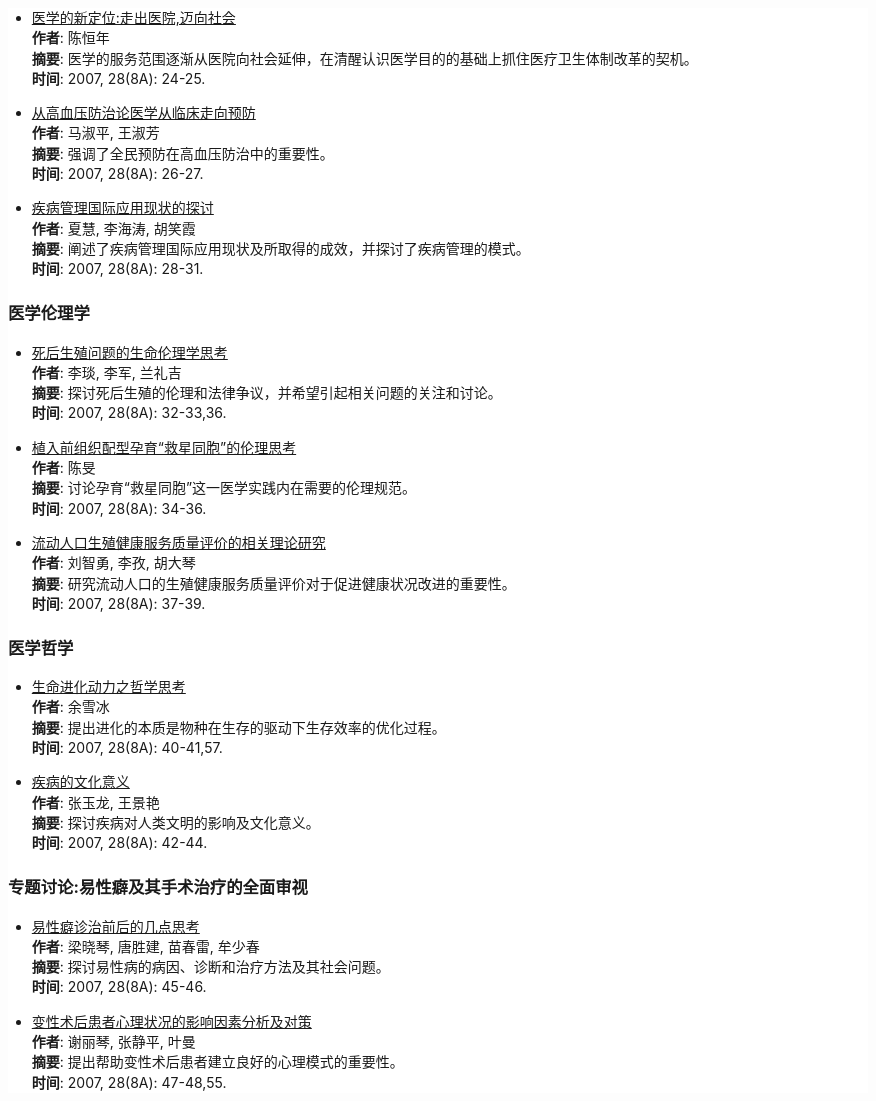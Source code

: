 - [医学的新定位:走出医院,迈向社会](https://yizhe.dmu.edu.cn/article/id/6413b712fa89b2af1f87647d)  
  **作者**: 陈恒年  
  **摘要**: 医学的服务范围逐渐从医院向社会延伸，在清醒认识医学目的的基础上抓住医疗卫生体制改革的契机。  
  **时间**: 2007, 28(8A): 24-25.  

- [从高血压防治论医学从临床走向预防](https://yizhe.dmu.edu.cn/article/id/6413b712fa89b2af1f87647e)  
  **作者**: 马淑平, 王淑芳  
  **摘要**: 强调了全民预防在高血压防治中的重要性。  
  **时间**: 2007, 28(8A): 26-27.  

- [疾病管理国际应用现状的探讨](https://yizhe.dmu.edu.cn/article/id/6413b712fa89b2af1f87647f)  
  **作者**: 夏慧, 李海涛, 胡笑霞  
  **摘要**: 阐述了疾病管理国际应用现状及所取得的成效，并探讨了疾病管理的模式。  
  **时间**: 2007, 28(8A): 28-31.  

### 医学伦理学

- [死后生殖问题的生命伦理学思考](https://yizhe.dmu.edu.cn/article/id/6413b712fa89b2af1f876480)  
  **作者**: 李琰, 李军, 兰礼吉  
  **摘要**: 探讨死后生殖的伦理和法律争议，并希望引起相关问题的关注和讨论。  
  **时间**: 2007, 28(8A): 32-33,36.  

- [植入前组织配型孕育“救星同胞”的伦理思考](https://yizhe.dmu.edu.cn/article/id/6413b712fa89b2af1f876481)  
  **作者**: 陈旻  
  **摘要**: 讨论孕育“救星同胞”这一医学实践内在需要的伦理规范。  
  **时间**: 2007, 28(8A): 34-36.  

- [流动人口生殖健康服务质量评价的相关理论研究](https://yizhe.dmu.edu.cn/article/id/6413b712fa89b2af1f876482)  
  **作者**: 刘智勇, 李孜, 胡大琴  
  **摘要**: 研究流动人口的生殖健康服务质量评价对于促进健康状况改进的重要性。  
  **时间**: 2007, 28(8A): 37-39.  

### 医学哲学

- [生命进化动力之哲学思考](https://yizhe.dmu.edu.cn/article/id/6413b712fa89b2af1f876483)  
  **作者**: 余雪冰  
  **摘要**: 提出进化的本质是物种在生存的驱动下生存效率的优化过程。  
  **时间**: 2007, 28(8A): 40-41,57.  

- [疾病的文化意义](https://yizhe.dmu.edu.cn/article/id/6413b712fa89b2af1f876484)  
  **作者**: 张玉龙, 王景艳  
  **摘要**: 探讨疾病对人类文明的影响及文化意义。  
  **时间**: 2007, 28(8A): 42-44.  

### 专题讨论:易性癖及其手术治疗的全面审视

- [易性癖诊治前后的几点思考](https://yizhe.dmu.edu.cn/article/id/6413b712fa89b2af1f876485)  
  **作者**: 梁晓琴, 唐胜建, 苗春雷, 牟少春  
  **摘要**: 探讨易性病的病因、诊断和治疗方法及其社会问题。  
  **时间**: 2007, 28(8A): 45-46.  

- [变性术后患者心理状况的影响因素分析及对策](https://yizhe.dmu.edu.cn/article/id/6413b712fa89b2af1f876486)  
  **作者**: 谢丽琴, 张静平, 叶曼  
  **摘要**: 提出帮助变性术后患者建立良好的心理模式的重要性。  
  **时间**: 2007, 28(8A): 47-48,55.  
